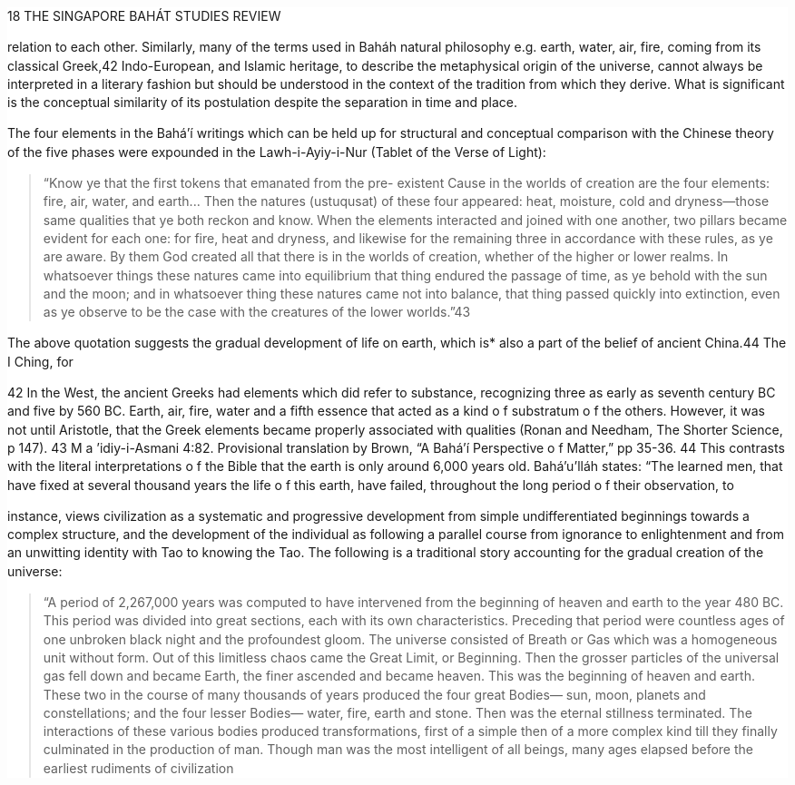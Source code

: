 18              THE SINGAPORE BAHÁT STUDIES REVIEW

relation to each other. Similarly, many of the terms used in Baháh natural
philosophy e.g. earth, water, air, fire, coming from its classical Greek,42
Indo-European, and Islamic heritage, to describe the metaphysical origin
of the universe, cannot always be interpreted in a literary fashion but
should be understood in the context of the tradition from which they
derive. What is significant is the conceptual similarity of its postulation
despite the separation in time and place.

The four elements in the Bahá’í writings which can be held up for
structural and conceptual comparison with the Chinese theory of the five
phases were expounded in the Lawh-i-Ayiy-i-Nur (Tablet of the Verse of
Light):

> “Know ye that the first tokens that emanated from the pre- existent
> Cause in the worlds of creation are the four elements: fire, air, water,
> and earth... Then the natures (ustuqusat) of these four appeared: heat,
> moisture, cold and dryness—those same qualities that ye both reckon
> and know. When the elements interacted and joined with one another,
> two pillars became evident for each one: for fire, heat and dryness, and
> likewise for the remaining three in accordance with these rules, as ye
> are aware. By them God created all that there is in the worlds of
> creation, whether of the higher or lower realms. In whatsoever things
> these natures came into equilibrium that thing endured the passage of
> time, as ye behold with the sun and the moon; and in whatsoever thing
> these natures came not into balance, that thing passed quickly into
> extinction, even as ye observe to be the case with the creatures of the
> lower worlds.”43

The above quotation suggests the gradual development of life on earth,
which is* also a part of the belief of ancient China.44 The I Ching, for

42 In the West, the ancient Greeks had elements which did refer to substance, recognizing
three as early as seventh century BC and five by 560 BC. Earth, air, fire, water and a fifth
essence that acted as a kind o f substratum o f the others. However, it was not until
Aristotle, that the Greek elements became properly associated with qualities (Ronan and
Needham, The Shorter Science, p 147).
43 M a ’idiy-i-Asmani 4:82. Provisional translation by Brown, “A Bahá’í Perspective o f
Matter,” pp 35-36.
44 This contrasts with the literal interpretations o f the Bible that the earth is only around
6,000 years old. Bahá’u’lláh states: “The learned men, that have fixed at several thousand
years the life o f this earth, have failed, throughout the long period o f their observation, to

instance, views civilization as a systematic and progressive development
from simple undifferentiated beginnings towards a complex structure, and
the development of the individual as following a parallel course from
ignorance to enlightenment and from an unwitting identity with Tao to
knowing the Tao. The following is a traditional story accounting for the
gradual creation of the universe:

> “A period of 2,267,000 years was computed to have intervened from
> the beginning of heaven and earth to the year 480 BC. This period was
> divided into great sections, each with its own characteristics. Preceding
> that period were countless ages of one unbroken black night and the
> profoundest gloom. The universe consisted of Breath or Gas which was
> a homogeneous unit without form. Out of this limitless chaos came the
> Great Limit, or Beginning. Then the grosser particles of the universal
> gas fell down and became Earth, the finer ascended and became
> heaven. This was the beginning of heaven and earth. These two in the
> course of many thousands of years produced the four great Bodies—
> sun, moon, planets and constellations; and the four lesser Bodies—
> water, fire, earth and stone. Then was the eternal stillness terminated.
> The interactions of these various bodies produced transformations, first
> of a simple then of a more complex kind till they finally culminated in
> the production of man. Though man was the most intelligent of all
> beings, many ages elapsed before the earliest rudiments of civilization